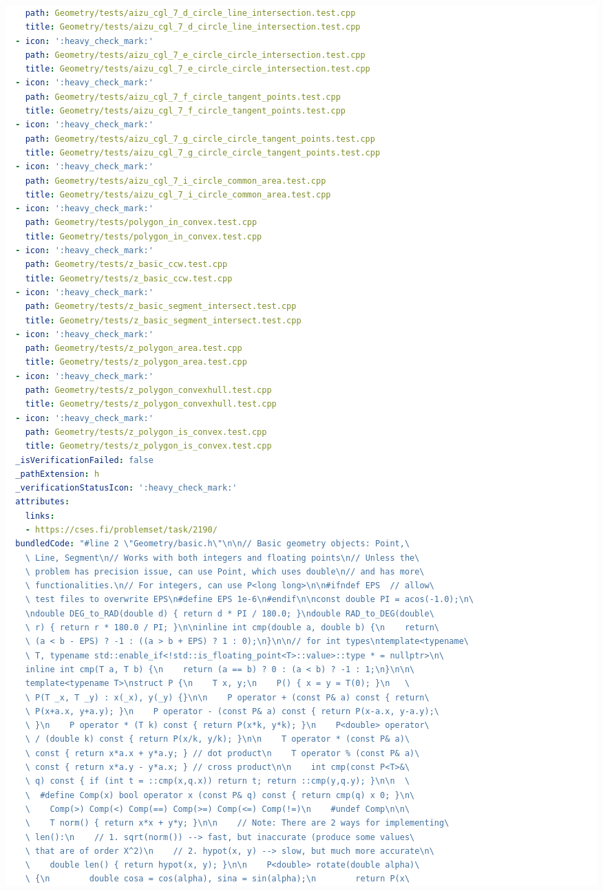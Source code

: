 ```yaml
    path: Geometry/tests/aizu_cgl_7_d_circle_line_intersection.test.cpp
    title: Geometry/tests/aizu_cgl_7_d_circle_line_intersection.test.cpp
  - icon: ':heavy_check_mark:'
    path: Geometry/tests/aizu_cgl_7_e_circle_circle_intersection.test.cpp
    title: Geometry/tests/aizu_cgl_7_e_circle_circle_intersection.test.cpp
  - icon: ':heavy_check_mark:'
    path: Geometry/tests/aizu_cgl_7_f_circle_tangent_points.test.cpp
    title: Geometry/tests/aizu_cgl_7_f_circle_tangent_points.test.cpp
  - icon: ':heavy_check_mark:'
    path: Geometry/tests/aizu_cgl_7_g_circle_circle_tangent_points.test.cpp
    title: Geometry/tests/aizu_cgl_7_g_circle_circle_tangent_points.test.cpp
  - icon: ':heavy_check_mark:'
    path: Geometry/tests/aizu_cgl_7_i_circle_common_area.test.cpp
    title: Geometry/tests/aizu_cgl_7_i_circle_common_area.test.cpp
  - icon: ':heavy_check_mark:'
    path: Geometry/tests/polygon_in_convex.test.cpp
    title: Geometry/tests/polygon_in_convex.test.cpp
  - icon: ':heavy_check_mark:'
    path: Geometry/tests/z_basic_ccw.test.cpp
    title: Geometry/tests/z_basic_ccw.test.cpp
  - icon: ':heavy_check_mark:'
    path: Geometry/tests/z_basic_segment_intersect.test.cpp
    title: Geometry/tests/z_basic_segment_intersect.test.cpp
  - icon: ':heavy_check_mark:'
    path: Geometry/tests/z_polygon_area.test.cpp
    title: Geometry/tests/z_polygon_area.test.cpp
  - icon: ':heavy_check_mark:'
    path: Geometry/tests/z_polygon_convexhull.test.cpp
    title: Geometry/tests/z_polygon_convexhull.test.cpp
  - icon: ':heavy_check_mark:'
    path: Geometry/tests/z_polygon_is_convex.test.cpp
    title: Geometry/tests/z_polygon_is_convex.test.cpp
  _isVerificationFailed: false
  _pathExtension: h
  _verificationStatusIcon: ':heavy_check_mark:'
  attributes:
    links:
    - https://cses.fi/problemset/task/2190/
  bundledCode: "#line 2 \"Geometry/basic.h\"\n\n// Basic geometry objects: Point,\
    \ Line, Segment\n// Works with both integers and floating points\n// Unless the\
    \ problem has precision issue, can use Point, which uses double\n// and has more\
    \ functionalities.\n// For integers, can use P<long long>\n\n#ifndef EPS  // allow\
    \ test files to overwrite EPS\n#define EPS 1e-6\n#endif\n\nconst double PI = acos(-1.0);\n\
    \ndouble DEG_to_RAD(double d) { return d * PI / 180.0; }\ndouble RAD_to_DEG(double\
    \ r) { return r * 180.0 / PI; }\n\ninline int cmp(double a, double b) {\n    return\
    \ (a < b - EPS) ? -1 : ((a > b + EPS) ? 1 : 0);\n}\n\n// for int types\ntemplate<typename\
    \ T, typename std::enable_if<!std::is_floating_point<T>::value>::type * = nullptr>\n\
    inline int cmp(T a, T b) {\n    return (a == b) ? 0 : (a < b) ? -1 : 1;\n}\n\n\
    template<typename T>\nstruct P {\n    T x, y;\n    P() { x = y = T(0); }\n   \
    \ P(T _x, T _y) : x(_x), y(_y) {}\n\n    P operator + (const P& a) const { return\
    \ P(x+a.x, y+a.y); }\n    P operator - (const P& a) const { return P(x-a.x, y-a.y);\
    \ }\n    P operator * (T k) const { return P(x*k, y*k); }\n    P<double> operator\
    \ / (double k) const { return P(x/k, y/k); }\n\n    T operator * (const P& a)\
    \ const { return x*a.x + y*a.y; } // dot product\n    T operator % (const P& a)\
    \ const { return x*a.y - y*a.x; } // cross product\n\n    int cmp(const P<T>&\
    \ q) const { if (int t = ::cmp(x,q.x)) return t; return ::cmp(y,q.y); }\n\n  \
    \  #define Comp(x) bool operator x (const P& q) const { return cmp(q) x 0; }\n\
    \    Comp(>) Comp(<) Comp(==) Comp(>=) Comp(<=) Comp(!=)\n    #undef Comp\n\n\
    \    T norm() { return x*x + y*y; }\n\n    // Note: There are 2 ways for implementing\
    \ len():\n    // 1. sqrt(norm()) --> fast, but inaccurate (produce some values\
    \ that are of order X^2)\n    // 2. hypot(x, y) --> slow, but much more accurate\n\
    \    double len() { return hypot(x, y); }\n\n    P<double> rotate(double alpha)\
    \ {\n        double cosa = cos(alpha), sina = sin(alpha);\n        return P(x\
```